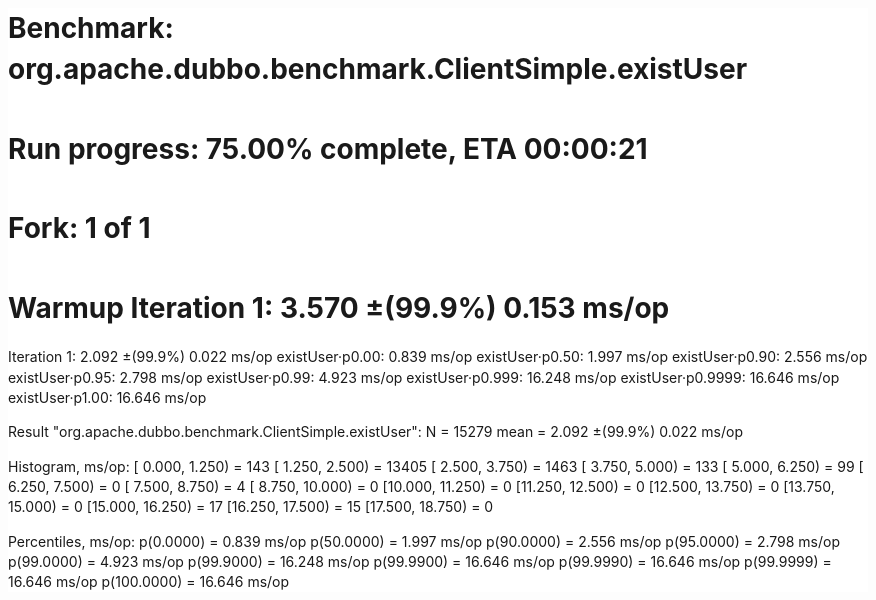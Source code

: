 # Benchmark: org.apache.dubbo.benchmark.ClientSimple.existUser

# Run progress: 75.00% complete, ETA 00:00:21
# Fork: 1 of 1
# Warmup Iteration   1: 3.570 ±(99.9%) 0.153 ms/op
Iteration   1: 2.092 ±(99.9%) 0.022 ms/op
                 existUser·p0.00:   0.839 ms/op
                 existUser·p0.50:   1.997 ms/op
                 existUser·p0.90:   2.556 ms/op
                 existUser·p0.95:   2.798 ms/op
                 existUser·p0.99:   4.923 ms/op
                 existUser·p0.999:  16.248 ms/op
                 existUser·p0.9999: 16.646 ms/op
                 existUser·p1.00:   16.646 ms/op



Result "org.apache.dubbo.benchmark.ClientSimple.existUser":
  N = 15279
  mean =      2.092 ±(99.9%) 0.022 ms/op

  Histogram, ms/op:
    [ 0.000,  1.250) = 143 
    [ 1.250,  2.500) = 13405 
    [ 2.500,  3.750) = 1463 
    [ 3.750,  5.000) = 133 
    [ 5.000,  6.250) = 99 
    [ 6.250,  7.500) = 0 
    [ 7.500,  8.750) = 4 
    [ 8.750, 10.000) = 0 
    [10.000, 11.250) = 0 
    [11.250, 12.500) = 0 
    [12.500, 13.750) = 0 
    [13.750, 15.000) = 0 
    [15.000, 16.250) = 17 
    [16.250, 17.500) = 15 
    [17.500, 18.750) = 0 

  Percentiles, ms/op:
      p(0.0000) =      0.839 ms/op
     p(50.0000) =      1.997 ms/op
     p(90.0000) =      2.556 ms/op
     p(95.0000) =      2.798 ms/op
     p(99.0000) =      4.923 ms/op
     p(99.9000) =     16.248 ms/op
     p(99.9900) =     16.646 ms/op
     p(99.9990) =     16.646 ms/op
     p(99.9999) =     16.646 ms/op
    p(100.0000) =     16.646 ms/op
